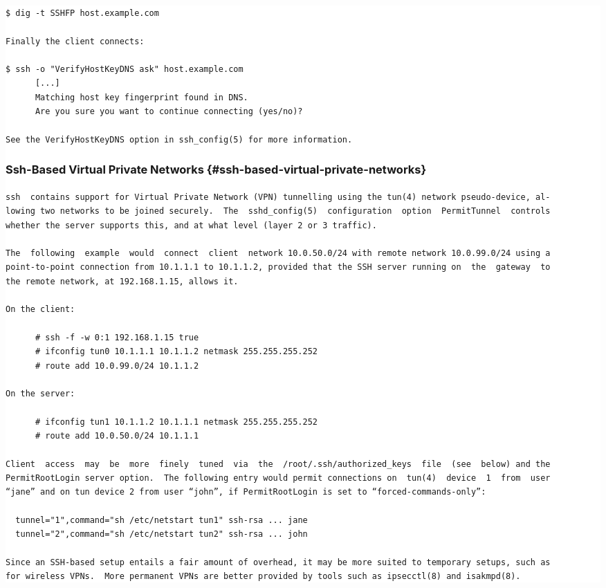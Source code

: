 ```
$ dig -t SSHFP host.example.com

Finally the client connects:

$ ssh -o "VerifyHostKeyDNS ask" host.example.com
      [...]
      Matching host key fingerprint found in DNS.
      Are you sure you want to continue connecting (yes/no)?

See the VerifyHostKeyDNS option in ssh_config(5) for more information.
```



### Ssh-Based Virtual Private Networks {#ssh-based-virtual-private-networks}

```
ssh  contains support for Virtual Private Network (VPN) tunnelling using the tun(4) network pseudo-device, al‐
lowing two networks to be joined securely.  The  sshd_config(5)  configuration  option  PermitTunnel  controls
whether the server supports this, and at what level (layer 2 or 3 traffic).

The  following  example  would  connect  client  network 10.0.50.0/24 with remote network 10.0.99.0/24 using a
point-to-point connection from 10.1.1.1 to 10.1.1.2, provided that the SSH server running on  the  gateway  to
the remote network, at 192.168.1.15, allows it.

On the client:

      # ssh -f -w 0:1 192.168.1.15 true
      # ifconfig tun0 10.1.1.1 10.1.1.2 netmask 255.255.255.252
      # route add 10.0.99.0/24 10.1.1.2

On the server:

      # ifconfig tun1 10.1.1.2 10.1.1.1 netmask 255.255.255.252
      # route add 10.0.50.0/24 10.1.1.1

Client  access  may  be  more  finely  tuned  via  the  /root/.ssh/authorized_keys  file  (see  below) and the
PermitRootLogin server option.  The following entry would permit connections on  tun(4)  device  1  from  user
“jane” and on tun device 2 from user “john”, if PermitRootLogin is set to “forced-commands-only”:

  tunnel="1",command="sh /etc/netstart tun1" ssh-rsa ... jane
  tunnel="2",command="sh /etc/netstart tun2" ssh-rsa ... john

Since an SSH-based setup entails a fair amount of overhead, it may be more suited to temporary setups, such as
for wireless VPNs.  More permanent VPNs are better provided by tools such as ipsecctl(8) and isakmpd(8).
```
